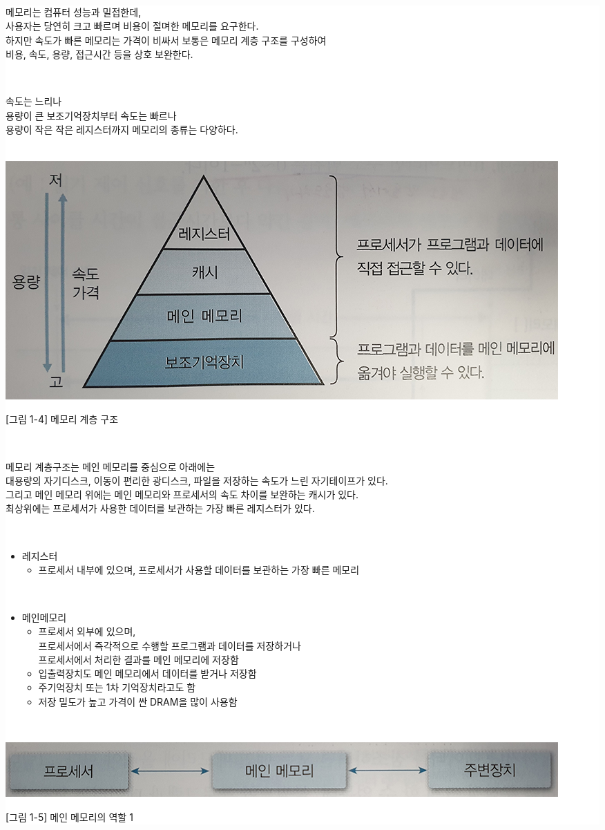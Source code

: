 메모리는 컴퓨터 성능과 밀접한데,<br>사용자는 당연히 크고 빠르며 비용이 절며한 메모리를 요구한다.<br>하지만 속도가 빠른 메모리는 가격이 비싸서 보통은 메모리 계층 구조를 구성하여<br>비용, 속도, 용량, 접근시간 등을 상호 보완한다.

<br>

속도는 느리나<br>용량이 큰 보조기억장치부터 속도는 빠르나<br>용량이 작은 작은 레지스터까지 메모리의 종류는 다양하다.

<br>![그림 1-4](/Jake2580/chapter1/image/p4.png)

[그림 1-4] 메모리 계층 구조

<br>

메모리 계층구조는 메인 메모리를 중심으로 아래에는<br>대용량의 자기디스크, 이동이 편리한 광디스크, 파일을 저장하는 속도가 느린 자기테이프가 있다.<br>그리고 메인 메모리 위에는 메인  메모리와 프로세서의 속도 차이를 보완하는 캐시가 있다.<br>최상위에는 프로세서가 사용한 데이터를 보관하는 가장 빠른 레지스터가 있다.

<br>

- 레지스터
	- 프로세서 내부에 있으며, 프로세서가 사용할 데이터를 보관하는 가장 빠른 메모리

<br>

- 메인메모리
	- 프로세서 외부에 있으며,<br>프로세서에서 즉각적으로 수행할 프로그램과 데이터를 저장하거나<br>프로세서에서 처리한 결과를 메인 메모리에 저장함
	- 입출력장치도 메인 메모리에서 데이터를 받거나 저장함
	- 주기억장치 또는 1차 기억장치라고도 함
	- 저장 밀도가 높고 가격이 싼 DRAM을 많이 사용함

<br>

![그림 1-5](/Jake2580/chapter1/image/p5.png)

[그림 1-5] 메인 메모리의 역할 1
